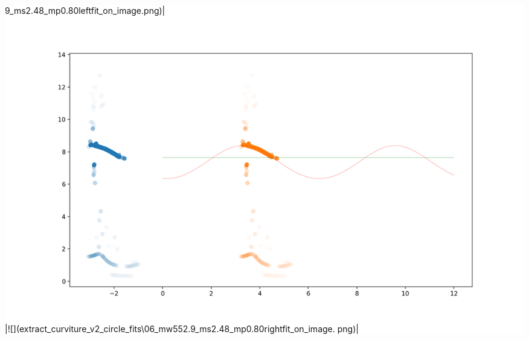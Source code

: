 9_ms2.48_mp0.80leftfit_on_image.png)|![](extract_curviture_v2_circle_fits\06_mw552.9_ms2.48_mp0.80rightfit_in_polar.png)|![](extract_curviture_v2_circle_fits\06_mw552.9_ms2.48_mp0.80rightfit_on_image.
png)|